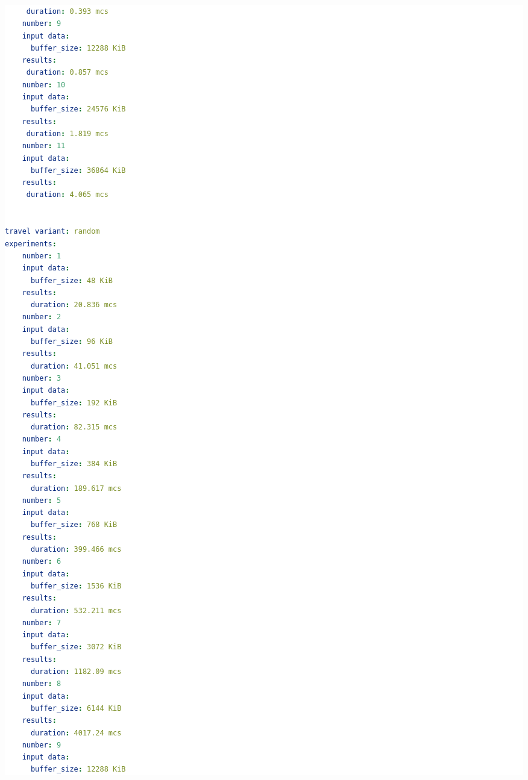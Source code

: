 ```yaml
     duration: 0.393 mcs
    number: 9
    input data:
      buffer_size: 12288 KiB
    results:
     duration: 0.857 mcs
    number: 10
    input data:
      buffer_size: 24576 KiB
    results:
     duration: 1.819 mcs
    number: 11
    input data:
      buffer_size: 36864 KiB
    results:
     duration: 4.065 mcs


travel variant: random
experiments: 
    number: 1
    input data:
      buffer_size: 48 KiB
    results:
      duration: 20.836 mcs
    number: 2
    input data:
      buffer_size: 96 KiB
    results:
      duration: 41.051 mcs
    number: 3
    input data:
      buffer_size: 192 KiB
    results:
      duration: 82.315 mcs
    number: 4
    input data:
      buffer_size: 384 KiB
    results:
      duration: 189.617 mcs
    number: 5
    input data:
      buffer_size: 768 KiB
    results:
      duration: 399.466 mcs
    number: 6
    input data:
      buffer_size: 1536 KiB
    results:
      duration: 532.211 mcs
    number: 7
    input data:
      buffer_size: 3072 KiB
    results:
      duration: 1182.09 mcs
    number: 8
    input data:
      buffer_size: 6144 KiB
    results:
      duration: 4017.24 mcs
    number: 9
    input data:
      buffer_size: 12288 KiB
```